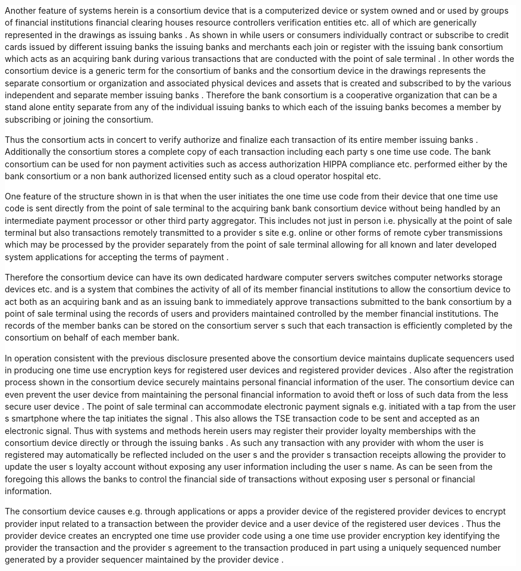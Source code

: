 Another feature of systems herein is a consortium device that is a computerized device or system owned and or used by groups of financial institutions financial clearing houses resource controllers verification entities etc. all of which are generically represented in the drawings as issuing banks . As shown in while users or consumers individually contract or subscribe to credit cards issued by different issuing banks the issuing banks and merchants each join or register with the issuing bank consortium which acts as an acquiring bank during various transactions that are conducted with the point of sale terminal . In other words the consortium device is a generic term for the consortium of banks and the consortium device in the drawings represents the separate consortium or organization and associated physical devices and assets that is created and subscribed to by the various independent and separate member issuing banks . Therefore the bank consortium is a cooperative organization that can be a stand alone entity separate from any of the individual issuing banks to which each of the issuing banks becomes a member by subscribing or joining the consortium.

Thus the consortium acts in concert to verify authorize and finalize each transaction of its entire member issuing banks . Additionally the consortium stores a complete copy of each transaction including each party s one time use code. The bank consortium can be used for non payment activities such as access authorization HIPPA compliance etc. performed either by the bank consortium or a non bank authorized licensed entity such as a cloud operator hospital etc.

One feature of the structure shown in is that when the user initiates the one time use code from their device that one time use code is sent directly from the point of sale terminal to the acquiring bank bank consortium device without being handled by an intermediate payment processor or other third party aggregator. This includes not just in person i.e. physically at the point of sale terminal but also transactions remotely transmitted to a provider s site e.g. online or other forms of remote cyber transmissions which may be processed by the provider separately from the point of sale terminal allowing for all known and later developed system applications for accepting the terms of payment .

Therefore the consortium device can have its own dedicated hardware computer servers switches computer networks storage devices etc. and is a system that combines the activity of all of its member financial institutions to allow the consortium device to act both as an acquiring bank and as an issuing bank to immediately approve transactions submitted to the bank consortium by a point of sale terminal using the records of users and providers maintained controlled by the member financial institutions. The records of the member banks can be stored on the consortium server s such that each transaction is efficiently completed by the consortium on behalf of each member bank.

In operation consistent with the previous disclosure presented above the consortium device maintains duplicate sequencers used in producing one time use encryption keys for registered user devices and registered provider devices . Also after the registration process shown in the consortium device securely maintains personal financial information of the user. The consortium device can even prevent the user device from maintaining the personal financial information to avoid theft or loss of such data from the less secure user device . The point of sale terminal can accommodate electronic payment signals e.g. initiated with a tap from the user s smartphone where the tap initiates the signal . This also allows the TSE transaction code to be sent and accepted as an electronic signal. Thus with systems and methods herein users may register their provider loyalty memberships with the consortium device directly or through the issuing banks . As such any transaction with any provider with whom the user is registered may automatically be reflected included on the user s and the provider s transaction receipts allowing the provider to update the user s loyalty account without exposing any user information including the user s name. As can be seen from the foregoing this allows the banks to control the financial side of transactions without exposing user s personal or financial information.

The consortium device causes e.g. through applications or apps a provider device of the registered provider devices to encrypt provider input related to a transaction between the provider device and a user device of the registered user devices . Thus the provider device creates an encrypted one time use provider code using a one time use provider encryption key identifying the provider the transaction and the provider s agreement to the transaction produced in part using a uniquely sequenced number generated by a provider sequencer maintained by the provider device .

